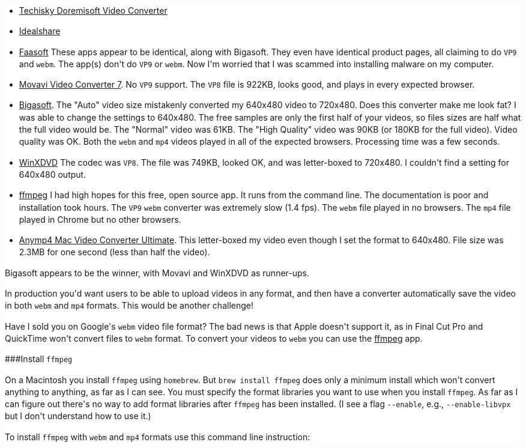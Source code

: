 

* [Techisky Doremisoft Video Converter](http://www.techisky.com/software/vp9-converter.html)
* [Idealshare](https://www.idealshare.net/vp9-encoder-decoder-for-mac-windows.html)
* [Faasoft](http://www.faasoft.com/articles/vp9-converter.html)
These apps appear to be identical, along with Bigasoft. They even have identical product pages, all claiming to do `VP9` and `webm`. The app(s) don't do `VP9` or `webm`. Now I'm worried that I was scammed into installing malware on my computer.

* [Movavi Video Converter 7](https://www.movavi.com/videoconvertermac/). No `VP9` support. The `VP8` file is 922KB, looks good, and plays in every expected browser.

* [Bigasoft](http://www.bigasoft.com/total-video-converter-mac.html). The "Auto" video size mistakenly converted my 640x480 video to 720x480. Does this converter make me look fat? I was able to change the settings to 640x480. The free samples are only the first half of your videos, so files sizes are half what the full video would be. The "Normal" video was 61KB. The "High Quality" video was 90KB (or 180KB for the full video). Video quality was OK. Both the `webm` and `mp4` videos played in all of the expected browsers. Processing time was a few seconds.

* [WinXDVD](https://www.winxdvd.com/resource/vp9-encoder.htm)
The codec was `VP8`. The file was 749KB, looked OK, and was letter-boxed to 720x480. I couldn't find a setting for 640x480 output.

* [ffmpeg](https://ffmpeg.org/) I had high hopes for this free, open source app. It runs from the command line. The documentation is poor and installation took hours. The `VP9` `webm` converter was extremely slow (1.4 fps). The `webm` file played in no browsers. The `mp4` file played in Chrome but no other browsers.

* [Anymp4 Mac Video Converter Ultimate](https://www.anymp4.com/mac-video-converter-ultimate/). This letter-boxed my video even though I set the format to 640x480. File size was 2.3MB for one second (less than half the video).

Bigasoft appears to be the winner, with Movavi and WinXDVD as runner-ups.

In production you'd want users to be able to upload videos in any format, and then have a converter automatically save the video in both `webm` and `mp4` formats. This would be another challenge!












Have I sold you on Google's `webm` video file format? The bad news is that Apple doesn't support it, as in Final Cut Pro and QuickTime won't convert files to `webm` format. To convert your videos to `webm` you can use the [ffmpeg](https://ffmpeg.org) app.

###Install `ffmpeg`

On a Macintosh you install `ffmpeg` using `homebrew`. But `brew install ffmpeg` does only a minimum install which won't convert anything to anything, as far as I can see. You must specify the format libraries you want to use when you install `ffmpeg`. As far as I can figure out there's no way to add format libraries after `ffmpeg` has been installed. (I see a flag `--enable`, e.g., `--enable-libvpx` but I don't understand how to use it.)

To install `ffmpeg` with `webm` and `mp4` formats use this command line instruction:
